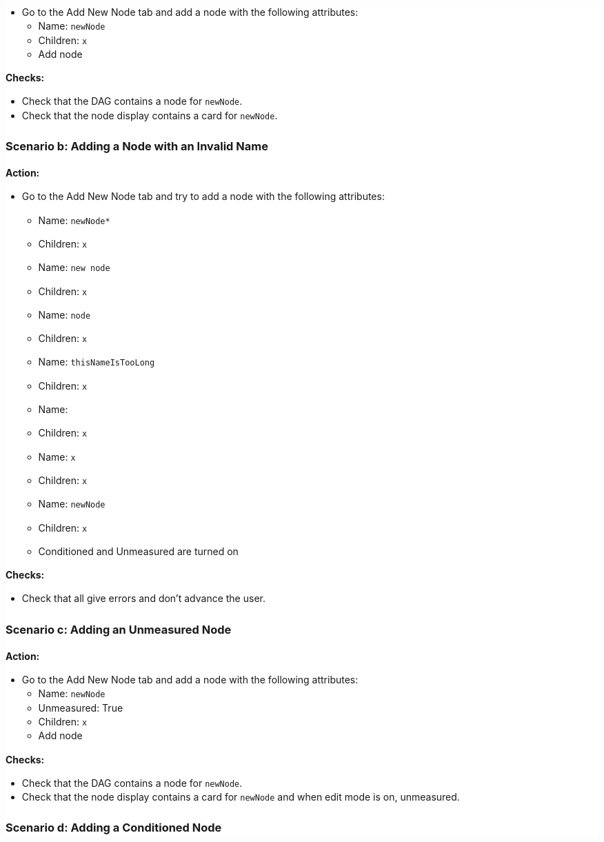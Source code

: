 - Go to the Add New Node tab and add a node with the following attributes:
  - Name: `newNode`
  - Children: `x`
  - Add node

**Checks:**

- Check that the DAG contains a node for `newNode`.
- Check that the node display contains a card for `newNode`.

### Scenario b: Adding a Node with an Invalid Name

**Action:**

- Go to the Add New Node tab and try to add a node with the following attributes:
  - Name: `newNode*`
  - Children: `x`

  - Name: `new node`
  - Children: `x`

  - Name: `node`
  - Children: `x`

  - Name: `thisNameIsTooLong`
  - Children: `x`

  - Name: 
  - Children: `x`

  - Name: `x`
  - Children: `x`

  - Name: `newNode`
  - Children: `x`
  - Conditioned and Unmeasured are turned on

**Checks:**

- Check that all give errors and don’t advance the user.

### Scenario c: Adding an Unmeasured Node

**Action:**

- Go to the Add New Node tab and add a node with the following attributes:
  - Name: `newNode`
  - Unmeasured: True
  - Children: `x`
  - Add node

**Checks:**

- Check that the DAG contains a node for `newNode`.
- Check that the node display contains a card for `newNode` and when edit mode is on, unmeasured.

### Scenario d: Adding a Conditioned Node
